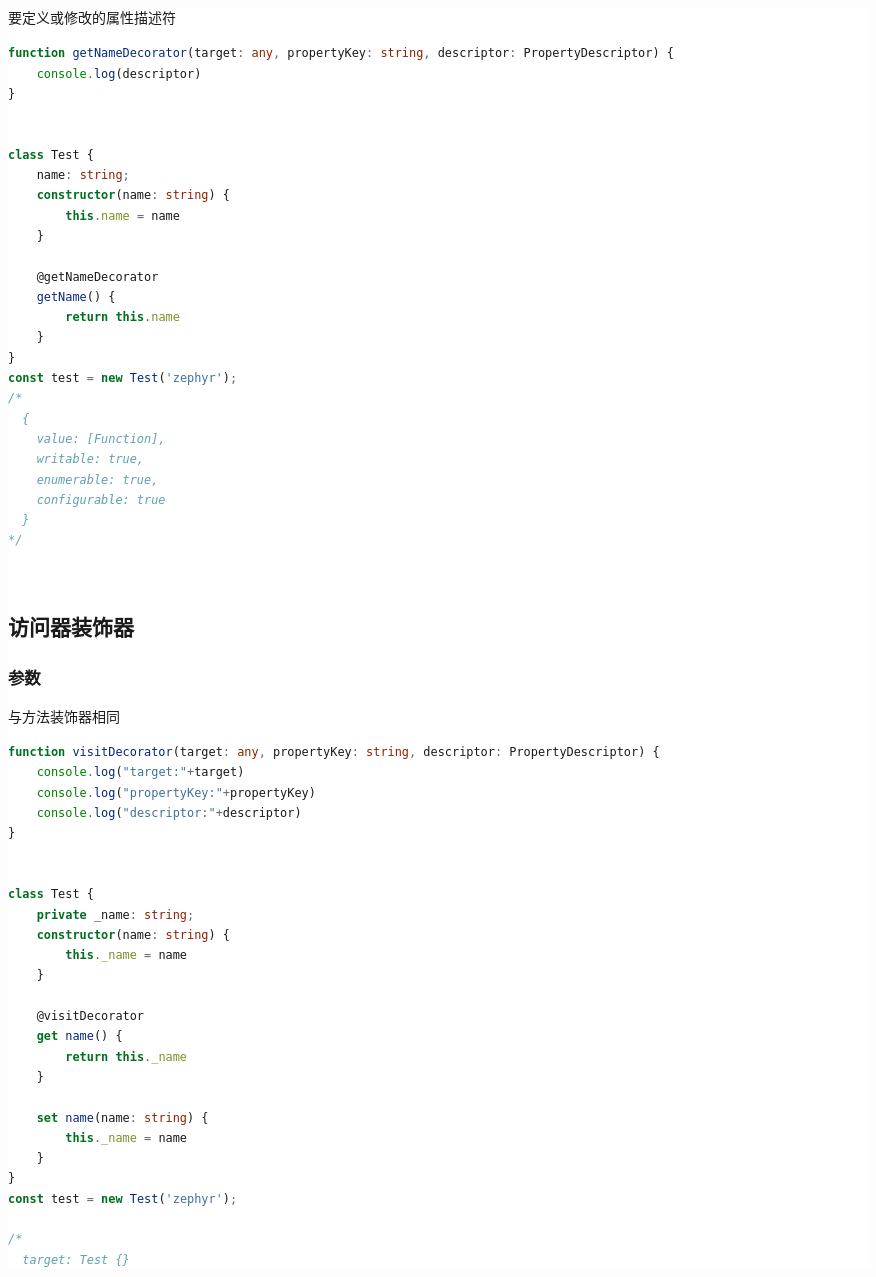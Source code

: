 要定义或修改的属性描述符

```typescript
function getNameDecorator(target: any, propertyKey: string, descriptor: PropertyDescriptor) {
    console.log(descriptor)
}


class Test {
    name: string;
    constructor(name: string) {
        this.name = name
    }

    @getNameDecorator
    getName() {
        return this.name
    }
}
const test = new Test('zephyr');  
/*
  { 
    value: [Function],
    writable: true,
    enumerable: true,
    configurable: true 
  }
*/
```

<br>

## 访问器装饰器

### 参数

与方法装饰器相同

```typescript
function visitDecorator(target: any, propertyKey: string, descriptor: PropertyDescriptor) {
    console.log("target:"+target)
    console.log("propertyKey:"+propertyKey)
    console.log("descriptor:"+descriptor)
}


class Test {
    private _name: string;
    constructor(name: string) {
        this._name = name
    }

    @visitDecorator
    get name() {
        return this._name
    }

    set name(name: string) {
        this._name = name
    }
}
const test = new Test('zephyr');  

/*
  target: Test {}
```